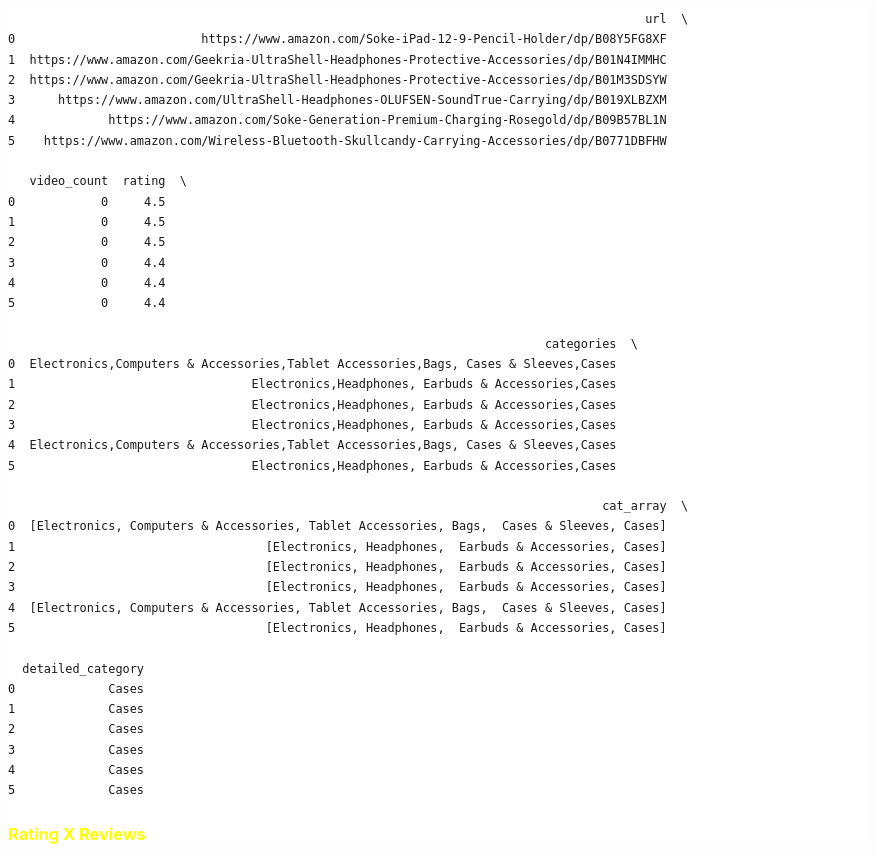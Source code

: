                                                                                              url  \
    0                          https://www.amazon.com/Soke-iPad-12-9-Pencil-Holder/dp/B08Y5FG8XF   
    1  https://www.amazon.com/Geekria-UltraShell-Headphones-Protective-Accessories/dp/B01N4IMMHC   
    2  https://www.amazon.com/Geekria-UltraShell-Headphones-Protective-Accessories/dp/B01M3SDSYW   
    3      https://www.amazon.com/UltraShell-Headphones-OLUFSEN-SoundTrue-Carrying/dp/B019XLBZXM   
    4             https://www.amazon.com/Soke-Generation-Premium-Charging-Rosegold/dp/B09B57BL1N   
    5    https://www.amazon.com/Wireless-Bluetooth-Skullcandy-Carrying-Accessories/dp/B0771DBFHW   

       video_count  rating  \
    0            0     4.5   
    1            0     4.5   
    2            0     4.5   
    3            0     4.4   
    4            0     4.4   
    5            0     4.4   

                                                                               categories  \
    0  Electronics,Computers & Accessories,Tablet Accessories,Bags, Cases & Sleeves,Cases   
    1                                 Electronics,Headphones, Earbuds & Accessories,Cases   
    2                                 Electronics,Headphones, Earbuds & Accessories,Cases   
    3                                 Electronics,Headphones, Earbuds & Accessories,Cases   
    4  Electronics,Computers & Accessories,Tablet Accessories,Bags, Cases & Sleeves,Cases   
    5                                 Electronics,Headphones, Earbuds & Accessories,Cases   

                                                                                       cat_array  \
    0  [Electronics, Computers & Accessories, Tablet Accessories, Bags,  Cases & Sleeves, Cases]   
    1                                   [Electronics, Headphones,  Earbuds & Accessories, Cases]   
    2                                   [Electronics, Headphones,  Earbuds & Accessories, Cases]   
    3                                   [Electronics, Headphones,  Earbuds & Accessories, Cases]   
    4  [Electronics, Computers & Accessories, Tablet Accessories, Bags,  Cases & Sleeves, Cases]   
    5                                   [Electronics, Headphones,  Earbuds & Accessories, Cases]   

      detailed_category  
    0             Cases  
    1             Cases  
    2             Cases  
    3             Cases  
    4             Cases  
    5             Cases  

</div>

</div>

<div class="cell markdown" collapsed="false">

### <span style='color:Yellow'> Rating X Reviews </span>

</div>

<div class="cell code" execution_count="34"
ExecuteTime="{&quot;end_time&quot;:&quot;2024-02-20T16:58:18.197739700Z&quot;,&quot;start_time&quot;:&quot;2024-02-20T16:58:17.903110800Z&quot;}"
collapsed="false">
